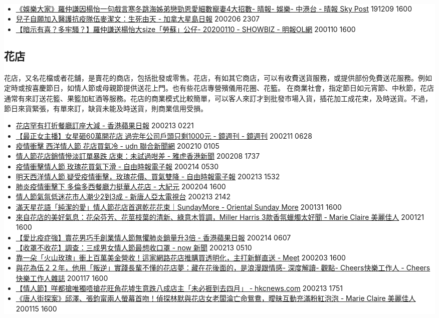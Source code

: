 - [《娛樂大家》羅仲謙因楊怡一句戲言寒冬跳海姊弟戀勁恩愛細數寵妻4大招數- 晴報- 娛樂- 中港台 - 晴報 Sky Post](https://skypost.ulifestyle.com.hk/article/2516085/ "《娛樂大家》羅仲謙因楊怡一句戲言寒冬跳海姊弟戀勁恩愛細數寵妻4大招數- 晴報- 娛樂- 中港台 - 晴報 Sky Post") 191209 1600
- [兒子自願加入醫護抗疫隊伍麥潔文：生死由天 - 加拿大星島日報](https://www.singtao.ca/4080025/2020-02-06/news-%E5%85%92%E5%AD%90%E8%87%AA%E9%A1%98%E5%8A%A0%E5%85%A5%E9%86%AB%E8%AD%B7%E6%8A%97%E7%96%AB%E9%9A%8A%E4%BC%8D%E3%80%80%E9%BA%A5%E6%BD%94%E6%96%87%EF%BC%9A%E7%94%9F%E6%AD%BB%E7%94%B1%E5%A4%A9/ "兒子自願加入醫護抗疫隊伍麥潔文：生死由天 - 加拿大星島日報") 200206 2307
- [【暗示有喜？多牢騷？】羅仲謙送楊怡大size「勞蘇」公仔- 20200110 - SHOWBIZ - 明報OL網](https://ol.mingpao.com/ldy/showbiz/latest/20200110/1578655616462/%E3%80%90%E6%9A%97%E7%A4%BA%E6%9C%89%E5%96%9C-%E5%A4%9A%E7%89%A2%E9%A8%B7-%E3%80%91%E7%BE%85%E4%BB%B2%E8%AC%99%E9%80%81%E6%A5%8A%E6%80%A1%E5%A4%A7size%E3%80%8C%E5%8B%9E%E8%98%87%E3%80%8D%E5%85%AC%E4%BB%94 "【暗示有喜？多牢騷？】羅仲謙送楊怡大size「勞蘇」公仔- 20200110 - SHOWBIZ - 明報OL網") 200110 1600

## 花店

花店，又名花檔或者花舖，是賣花的商店，包括批發或零售。花店，有如其它商店，可以有收費送貨服務，或提供部份免費送花服務。例如定時或按喜慶節日，如情人節或母親節提供送花上門。也有些花店專營殯儀用花圈、花籃。
在商業社會，指定節日如元宵節、中秋節，花店通常有來訂送花籃、果籃加紅酒等服務。花店的商業模式比較簡單，可以客人來訂才到批發市場入貨，插花加工成花束，及時送貨。不過，節日來貨緊張，有單來訂，缺貨未能及時送貨，則商業信用受損。
- [花店罕有打折餐廳訂座大減 - 香港蘋果日報](https://hk.appledaily.com/finance/20200213/Z2QMZC6L2ZRFVXPOZXWG7V2YHY/ "花店罕有打折餐廳訂座大減 - 香港蘋果日報") 200213 0221
- [【最正女主播】女星砸60萬開花店 過完年公司戶頭只剩1000元 - 鏡週刊 - 鏡週刊](https://www.mirrormedia.mg/story/20200210ent007 "【最正女主播】女星砸60萬開花店 過完年公司戶頭只剩1000元 - 鏡週刊 - 鏡週刊") 200211 0628
- [疫情衝擊 西洋情人節 花店買氣冷 - udn 聯合新聞網](https://udn.com/news/story/7323/4332846 "疫情衝擊 西洋情人節 花店買氣冷 - udn 聯合新聞網") 200210 0105
- [情人節花店銷情慘淡訂單暴跌 店東：未試過咁差 - 雅虎香港新聞](https://hk.news.yahoo.com/%E6%83%85%E4%BA%BA%E7%AF%80%E8%8A%B1%E5%BA%97%E9%8A%B7%E6%83%85%E6%85%98%E6%B7%A1%E8%A8%82%E5%96%AE%E6%9A%B4%E8%B7%8C-%E8%B2%A0%E8%B2%AC%E4%BA%BA-%E6%9C%AA%E8%A9%A6%E9%81%8E%E5%92%81%E5%B7%AE-093715141.html "情人節花店銷情慘淡訂單暴跌 店東：未試過咁差 - 雅虎香港新聞") 200208 1737
- [疫情衝擊情人節 玫瑰花買氣下滑 - 自由時報電子報](https://m.ltn.com.tw/news/life/paper/1351870 "疫情衝擊情人節 玫瑰花買氣下滑 - 自由時報電子報") 200214 0530
- [明天西洋情人節 疑受疫情衝擊，玫瑰花價、買氣雙降 - 自由時報電子報](https://m.ltn.com.tw/news/life/breakingnews/3067005 "明天西洋情人節 疑受疫情衝擊，玫瑰花價、買氣雙降 - 自由時報電子報") 200213 1532
- [肺炎疫情衝擊下 多倫多西餐廳力挺華人花店 - 大紀元](https://www.epochtimes.com/b5/20/2/3/n11842515.htm "肺炎疫情衝擊下 多倫多西餐廳力挺華人花店 - 大紀元") 200204 1600
- [情人節氣氛低迷花市人潮少2到3成 - 新唐人亞太電視台](http://www.ntdtv.com.tw/b5/20200213/video/264034.html?%E6%83%85%E4%BA%BA%E7%AF%80%E6%B0%A3%E6%B0%9B%E4%BD%8E%E8%BF%B7%20%E8%8A%B1%E5%B8%82%E4%BA%BA%E6%BD%AE%E5%B0%912%E5%88%B03%E6%88%90 "情人節氣氛低迷花市人潮少2到3成 - 新唐人亞太電視台") 200213 2142
- [滿天星花語「純潔的愛」情人節花店首選乾花花束｜SundayMore - Oriental Sunday More](https://www.sundaymore.com/694861/social-buzz/fun/%E6%BB%BF%E5%A4%A9%E6%98%9F%E9%A1%8F%E8%89%B2%E8%8A%B1%E8%AA%9E-%E4%B9%BE%E7%87%A5%E8%8A%B1%E8%8A%B1%E6%9D%9F-%E8%8A%B1%E5%BA%97%E5%83%B9%E9%8C%A2/ "滿天星花語「純潔的愛」情人節花店首選乾花花束｜SundayMore - Oriental Sunday More") 200131 1600
- [來自花店的美好氣息：花朵芬芳、花莖枝葉的清新、綠意木質調，Miller Harris 3款香氛蠟燭太好聞 - Marie Claire 美麗佳人](https://www.marieclaire.com.tw/beauty/perfume-and-nails/47417 "來自花店的美好氣息：花朵芬芳、花莖枝葉的清新、綠意木質調，Miller Harris 3款香氛蠟燭太好聞 - Marie Claire 美麗佳人") 200121 1600
- [【愛比疫症強】賣花男巧手創業情人節無懼肺炎銷量升3倍 - 香港蘋果日報](https://hk.appledaily.com/finance/20200214/HPKNSZ273CSQNIBYJFM6BWZBKE/ "【愛比疫症強】賣花男巧手創業情人節無懼肺炎銷量升3倍 - 香港蘋果日報") 200214 0607
- [【收罩不收花】調查：三成男女情人節最想收口罩 - now 新聞](http://news.now.com/home/finance/player?newsId=380465 "【收罩不收花】調查：三成男女情人節最想收口罩 - now 新聞") 200213 0510
- [靠一朵「火山玫瑰」衝上百萬美金營收！這家網路花店推購買透明化，主打新鮮直送 - Meet](https://meet.bnext.com.tw/articles/view/46030 "靠一朵「火山玫瑰」衝上百萬美金營收！這家網路花店推購買透明化，主打新鮮直送 - Meet") 200203 1600
- [與花為伍２２年，他用「叛逆」實踐長輩不懂的花店夢：藏在花後面的，是浪漫跟情感- 深度解讀- 觀點- Cheers快樂工作人 - Cheers快樂工作人雜誌](https://www.cheers.com.tw/article/article.action?id=5096121 "與花為伍２２年，他用「叛逆」實踐長輩不懂的花店夢：藏在花後面的，是浪漫跟情感- 深度解讀- 觀點- Cheers快樂工作人 - Cheers快樂工作人雜誌") 200117 1600
- [【情人節】咩都搶唯獨唔搶花旺角花墟生意跌八成店主「未必捱到去四月」 - hkcnews.com](https://www.hkcnews.com/article/26902/%E6%83%85%E4%BA%BA%E7%AF%80-%E6%AD%A6%E6%BC%A2%E8%82%BA%E7%82%8E-26902/%E3%80%90%E6%83%85%E4%BA%BA%E7%AF%80%E3%80%91%E5%92%A9%E9%83%BD%E6%90%B6-%E5%94%AF%E7%8D%A8%E5%94%94%E6%90%B6%E8%8A%B1-%E6%97%BA%E8%A7%92%E8%8A%B1%E5%A2%9F%E7%94%9F%E6%84%8F%E8%B7%8C%E5%85%AB%E6%88%90-%E5%BA%97%E4%B8%BB%E3%80%8C%E6%9C%AA%E5%BF%85%E6%8D%B1%E5%88%B0%E5%8E%BB%E5%9B%9B%E6%9C%88%E3%80%8D "【情人節】咩都搶唯獨唔搶花旺角花墟生意跌八成店主「未必捱到去四月」 - hkcnews.com") 200213 1751
- [《唐人街探案》邱澤、張鈞甯兩人螢幕首吻！偵探林默與花店女老闆淪亡命鴛鴦，曖昧互動充滿粉紅泡泡 - Marie Claire 美麗佳人](https://www.marieclaire.com.tw/entertainment/tvshow/47342 "《唐人街探案》邱澤、張鈞甯兩人螢幕首吻！偵探林默與花店女老闆淪亡命鴛鴦，曖昧互動充滿粉紅泡泡 - Marie Claire 美麗佳人") 200115 1600